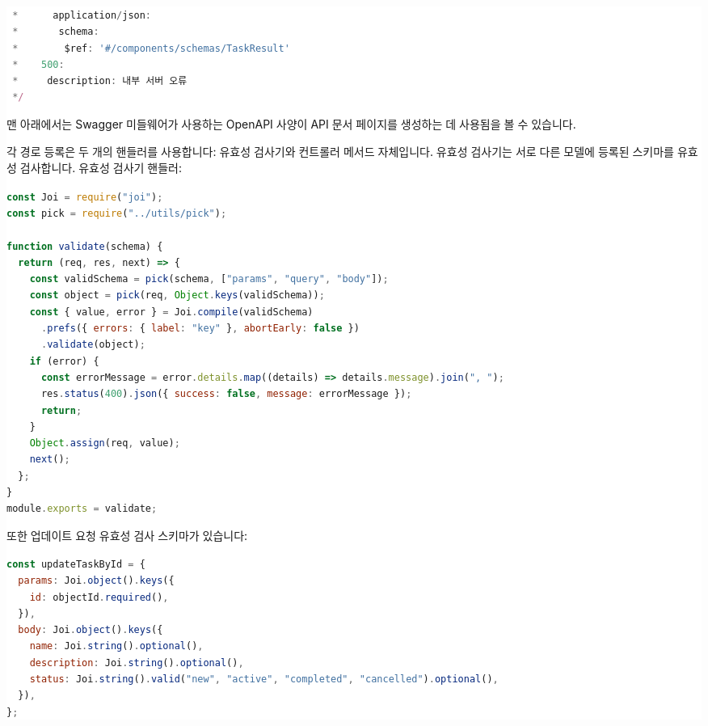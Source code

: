 ```js
 *      application/json:
 *       schema:
 *        $ref: '#/components/schemas/TaskResult'
 *    500:
 *     description: 내부 서버 오류
 */
```

맨 아래에서는 Swagger 미들웨어가 사용하는 OpenAPI 사양이 API 문서 페이지를 생성하는 데 사용됨을 볼 수 있습니다.



<ins class="adsbygoogle"
     style="display:block"
     data-ad-client="ca-pub-4877378276818686"
     data-ad-slot="1898504329"
     data-ad-format="auto"
     data-full-width-responsive="true"></ins>

<script>
     (adsbygoogle = window.adsbygoogle || []).push({});
</script>

각 경로 등록은 두 개의 핸들러를 사용합니다: 유효성 검사기와 컨트롤러 메서드 자체입니다. 유효성 검사기는 서로 다른 모델에 등록된 스키마를 유효성 검사합니다. 유효성 검사기 핸들러:

```js
const Joi = require("joi");
const pick = require("../utils/pick");

function validate(schema) {
  return (req, res, next) => {
    const validSchema = pick(schema, ["params", "query", "body"]);
    const object = pick(req, Object.keys(validSchema));
    const { value, error } = Joi.compile(validSchema)
      .prefs({ errors: { label: "key" }, abortEarly: false })
      .validate(object);
    if (error) {
      const errorMessage = error.details.map((details) => details.message).join(", ");
      res.status(400).json({ success: false, message: errorMessage });
      return;
    }
    Object.assign(req, value);
    next();
  };
}
module.exports = validate;
```

또한 업데이트 요청 유효성 검사 스키마가 있습니다:

```js
const updateTaskById = {
  params: Joi.object().keys({
    id: objectId.required(),
  }),
  body: Joi.object().keys({
    name: Joi.string().optional(),
    description: Joi.string().optional(),
    status: Joi.string().valid("new", "active", "completed", "cancelled").optional(),
  }),
};
```
